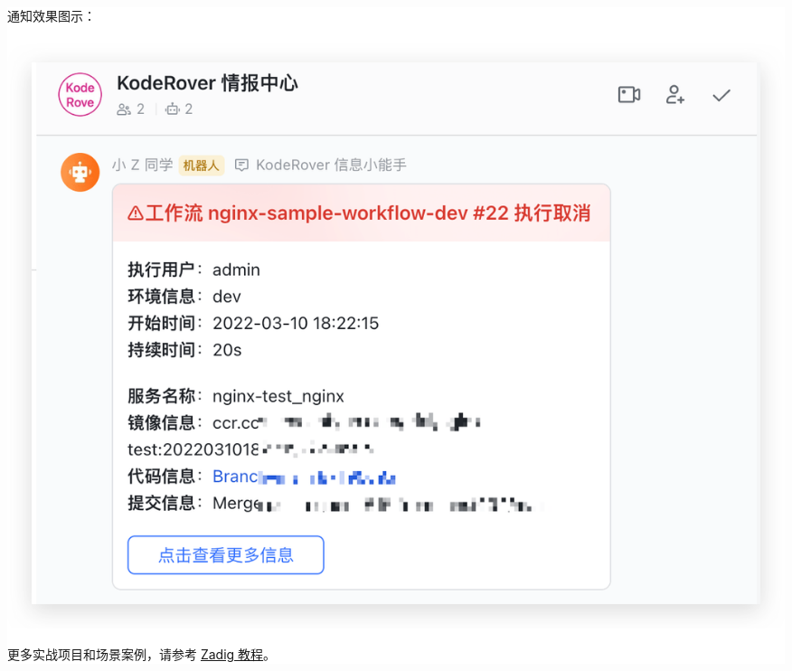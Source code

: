 通知效果图示：

![飞书通知效果](../../_images/basic_project_lark_webhook_notification.png)

更多实战项目和场景案例，请参考 [Zadig 教程](https://www.koderover.com/tutorials/)。
